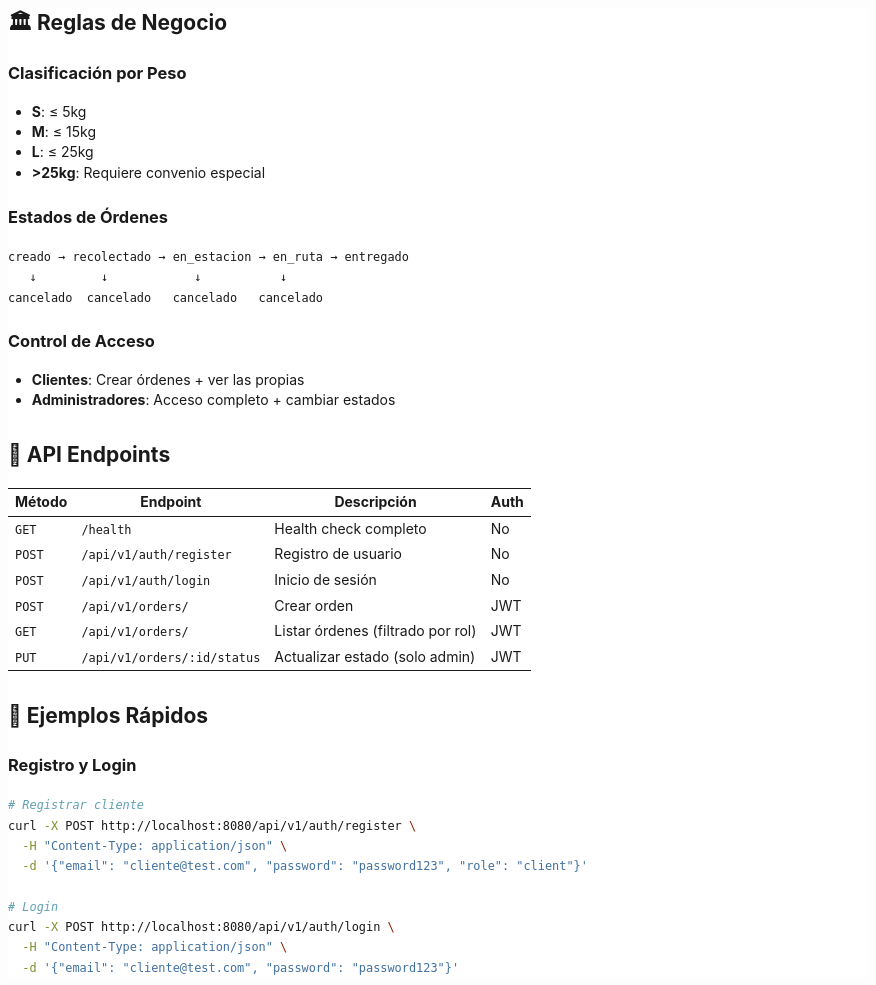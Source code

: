 ## 🏛️ Reglas de Negocio

### Clasificación por Peso

- **S**: ≤ 5kg
- **M**: ≤ 15kg
- **L**: ≤ 25kg
- **>25kg**: Requiere convenio especial

### Estados de Órdenes

```
creado → recolectado → en_estacion → en_ruta → entregado
   ↓         ↓            ↓           ↓
cancelado  cancelado   cancelado   cancelado
```

### Control de Acceso

- **Clientes**: Crear órdenes + ver las propias
- **Administradores**: Acceso completo + cambiar estados

## 🔌 API Endpoints

| Método | Endpoint                    | Descripción                       | Auth |
| ------ | --------------------------- | --------------------------------- | ---- |
| `GET`  | `/health`                   | Health check completo             | No   |
| `POST` | `/api/v1/auth/register`     | Registro de usuario               | No   |
| `POST` | `/api/v1/auth/login`        | Inicio de sesión                  | No   |
| `POST` | `/api/v1/orders/`           | Crear orden                       | JWT  |
| `GET`  | `/api/v1/orders/`           | Listar órdenes (filtrado por rol) | JWT  |
| `PUT`  | `/api/v1/orders/:id/status` | Actualizar estado (solo admin)    | JWT  |

## 📝 Ejemplos Rápidos

### Registro y Login

```bash
# Registrar cliente
curl -X POST http://localhost:8080/api/v1/auth/register \
  -H "Content-Type: application/json" \
  -d '{"email": "cliente@test.com", "password": "password123", "role": "client"}'

# Login
curl -X POST http://localhost:8080/api/v1/auth/login \
  -H "Content-Type: application/json" \
  -d '{"email": "cliente@test.com", "password": "password123"}'
```
